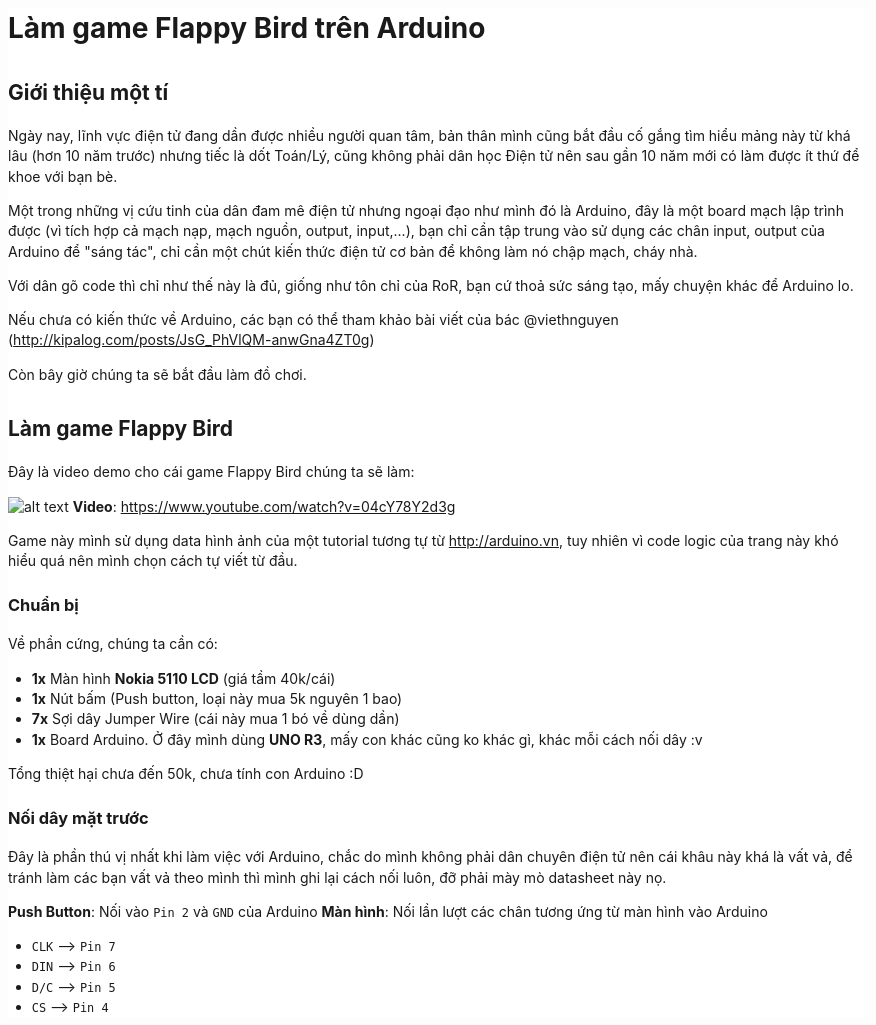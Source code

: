 # Làm game Flappy Bird trên Arduino

## Giới thiệu một tí

Ngày nay, lĩnh vực điện tử đang dần được nhiều người quan tâm, bản thân mình cũng bắt đầu cố gắng tìm hiểu mảng này từ khá lâu (hơn 10 năm trước) nhưng tiếc là dốt Toán/Lý, cũng không phải dân học Điện tử nên sau gần 10 năm mới có làm được ít thứ để khoe với bạn bè. 

Một trong những vị cứu tinh của dân đam mê điện tử nhưng ngoại đạo như mình đó là Arduino, đây là một board mạch lập trình được (vì tích hợp cả mạch nạp, mạch nguồn, output, input,...), bạn chỉ cần tập trung vào sử dụng các chân input, output của Arduino để "sáng tác", chỉ cần một chút kiến thức điện tử cơ bản để không làm nó chập mạch, cháy nhà. 

Với dân gõ code thì chỉ như thế này là đủ, giống như tôn chỉ của RoR, bạn cứ thoả sức sáng tạo, mấy chuyện khác để Arduino lo.

Nếu chưa có kiến thức về Arduino, các bạn có thể tham khảo bài viết của bác @viethnguyen (http://kipalog.com/posts/JsG_PhVlQM-anwGna4ZT0g)

Còn bây giờ chúng ta sẽ bắt đầu làm đồ chơi.

## Làm game Flappy Bird 

Đây là video demo cho cái game Flappy Bird chúng ta sẽ làm:

![alt text](https://raw.githubusercontent.com/huytd/huytd.github.io/master/posts/arduinoflappy.jpg)
**Video**: https://www.youtube.com/watch?v=04cY78Y2d3g

Game này mình sử dụng data hình ảnh của một tutorial tương tự từ http://arduino.vn, tuy nhiên vì code logic của trang này khó hiểu quá nên mình chọn cách tự viết từ đầu. 

### Chuẩn bị

Về phần cứng, chúng ta cần có:
- **1x** Màn hình **Nokia 5110 LCD** (giá tầm 40k/cái)
- **1x** Nút bấm (Push button, loại này mua 5k nguyên 1 bao)
- **7x** Sợi dây Jumper Wire (cái này mua 1 bó về dùng dần)
- **1x** Board Arduino. Ở đây mình dùng **UNO R3**, mấy con khác cũng ko khác gì, khác mỗi cách nối dây :v

Tổng thiệt hại chưa đến 50k, chưa tính con Arduino :D  

### Nối dây mặt trước 

Đây là phần thú vị nhất khi làm việc với Arduino, chắc do mình không phải dân chuyên điện tử nên cái khâu này khá là vất vả, để tránh làm các bạn vất vả theo mình thì mình ghi lại cách nối luôn, đỡ phải mày mò datasheet này nọ. 

**Push Button**: Nối vào `Pin 2` và `GND` của Arduino
**Màn hình**: Nối lần lượt các chân tương ứng từ màn hình vào Arduino
- `CLK` --> `Pin 7`
- `DIN` --> `Pin 6`
- `D/C` --> `Pin 5`
- `CS` --> `Pin 4`
